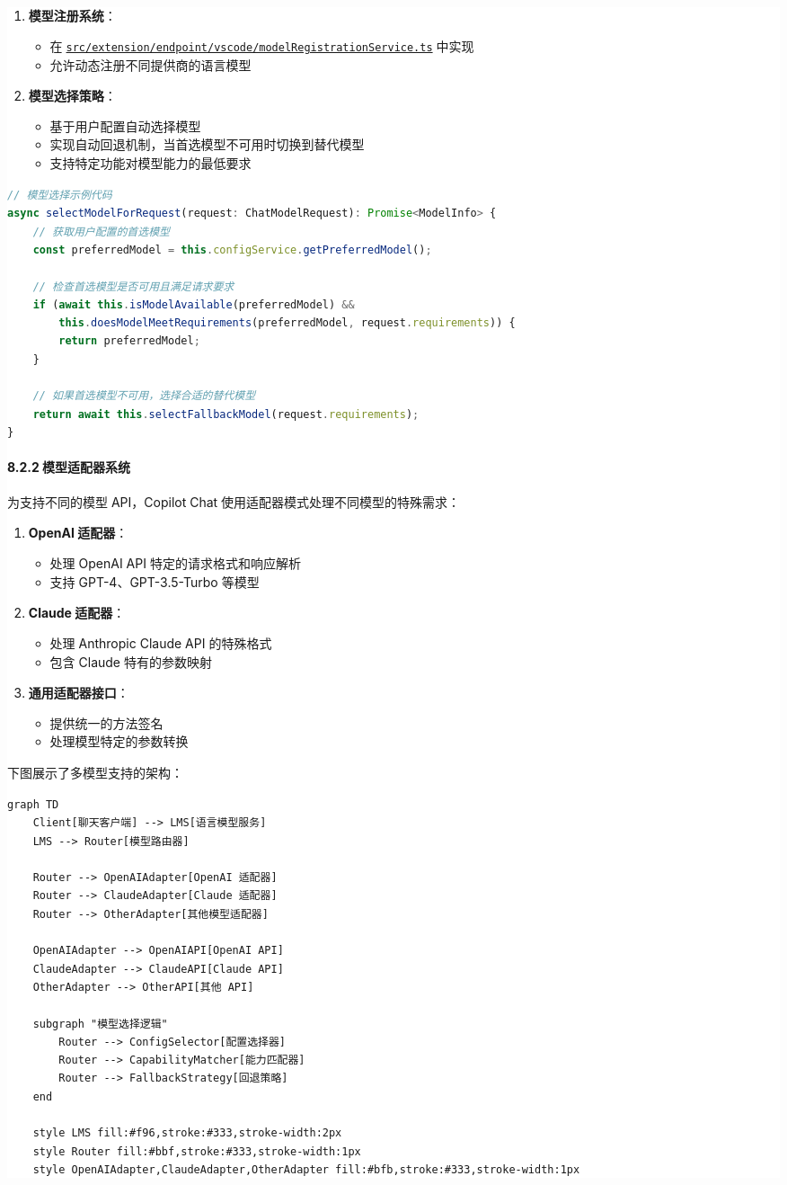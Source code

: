1. **模型注册系统**：
   - 在 [`src/extension/endpoint/vscode/modelRegistrationService.ts`](./src/extension/endpoint/vscode/modelRegistrationService.ts) 中实现
   - 允许动态注册不同提供商的语言模型

2. **模型选择策略**：
   - 基于用户配置自动选择模型
   - 实现自动回退机制，当首选模型不可用时切换到替代模型
   - 支持特定功能对模型能力的最低要求

```typescript
// 模型选择示例代码
async selectModelForRequest(request: ChatModelRequest): Promise<ModelInfo> {
    // 获取用户配置的首选模型
    const preferredModel = this.configService.getPreferredModel();

    // 检查首选模型是否可用且满足请求要求
    if (await this.isModelAvailable(preferredModel) &&
        this.doesModelMeetRequirements(preferredModel, request.requirements)) {
        return preferredModel;
    }

    // 如果首选模型不可用，选择合适的替代模型
    return await this.selectFallbackModel(request.requirements);
}
```

#### 8.2.2 模型适配器系统

为支持不同的模型 API，Copilot Chat 使用适配器模式处理不同模型的特殊需求：

1. **OpenAI 适配器**：
   - 处理 OpenAI API 特定的请求格式和响应解析
   - 支持 GPT-4、GPT-3.5-Turbo 等模型

2. **Claude 适配器**：
   - 处理 Anthropic Claude API 的特殊格式
   - 包含 Claude 特有的参数映射

3. **通用适配器接口**：
   - 提供统一的方法签名
   - 处理模型特定的参数转换

下图展示了多模型支持的架构：

```mermaid
graph TD
    Client[聊天客户端] --> LMS[语言模型服务]
    LMS --> Router[模型路由器]

    Router --> OpenAIAdapter[OpenAI 适配器]
    Router --> ClaudeAdapter[Claude 适配器]
    Router --> OtherAdapter[其他模型适配器]

    OpenAIAdapter --> OpenAIAPI[OpenAI API]
    ClaudeAdapter --> ClaudeAPI[Claude API]
    OtherAdapter --> OtherAPI[其他 API]

    subgraph "模型选择逻辑"
        Router --> ConfigSelector[配置选择器]
        Router --> CapabilityMatcher[能力匹配器]
        Router --> FallbackStrategy[回退策略]
    end

    style LMS fill:#f96,stroke:#333,stroke-width:2px
    style Router fill:#bbf,stroke:#333,stroke-width:1px
    style OpenAIAdapter,ClaudeAdapter,OtherAdapter fill:#bfb,stroke:#333,stroke-width:1px
```